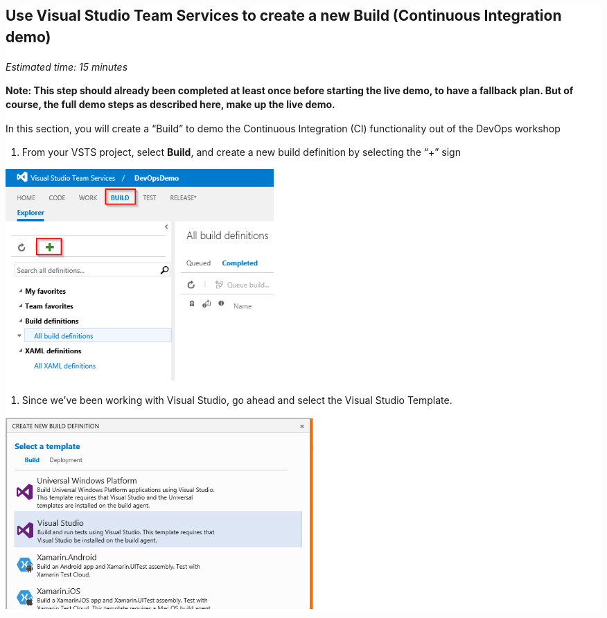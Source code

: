 Use Visual Studio Team Services to create a new Build (Continuous Integration demo)
-----------------------------------------------------------------------------------

*Estimated time: 15 minutes*

**Note: This step should already been completed at least once before starting the live demo, to have a fallback plan. But of course, the full demo steps as described here, make up the live demo.**

In this section, you will create a “Build” to demo the Continuous Integration (CI) functionality out of the DevOps workshop

1.  From your VSTS project, select **Build**, and create a new build definition by selecting the “+” sign

<img src="./media/image25.png" width="387" height="305" />

1.  Since we’ve been working with Visual Studio, go ahead and select the Visual Studio Template.

<img src="./media/image26.png" width="444" height="276" />

